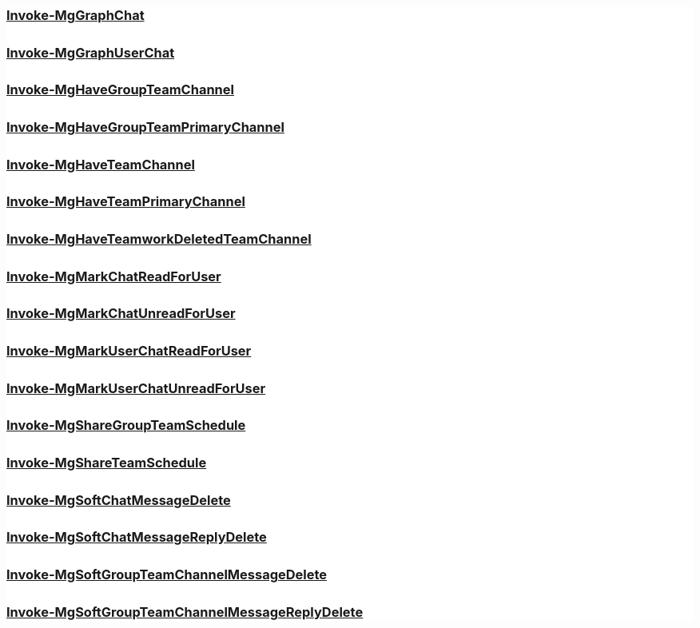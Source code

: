 ### [Invoke-MgGraphChat](Invoke-MgGraphChat.md)

### [Invoke-MgGraphUserChat](Invoke-MgGraphUserChat.md)

### [Invoke-MgHaveGroupTeamChannel](Invoke-MgHaveGroupTeamChannel.md)

### [Invoke-MgHaveGroupTeamPrimaryChannel](Invoke-MgHaveGroupTeamPrimaryChannel.md)

### [Invoke-MgHaveTeamChannel](Invoke-MgHaveTeamChannel.md)

### [Invoke-MgHaveTeamPrimaryChannel](Invoke-MgHaveTeamPrimaryChannel.md)

### [Invoke-MgHaveTeamworkDeletedTeamChannel](Invoke-MgHaveTeamworkDeletedTeamChannel.md)

### [Invoke-MgMarkChatReadForUser](Invoke-MgMarkChatReadForUser.md)

### [Invoke-MgMarkChatUnreadForUser](Invoke-MgMarkChatUnreadForUser.md)

### [Invoke-MgMarkUserChatReadForUser](Invoke-MgMarkUserChatReadForUser.md)

### [Invoke-MgMarkUserChatUnreadForUser](Invoke-MgMarkUserChatUnreadForUser.md)

### [Invoke-MgShareGroupTeamSchedule](Invoke-MgShareGroupTeamSchedule.md)

### [Invoke-MgShareTeamSchedule](Invoke-MgShareTeamSchedule.md)

### [Invoke-MgSoftChatMessageDelete](Invoke-MgSoftChatMessageDelete.md)

### [Invoke-MgSoftChatMessageReplyDelete](Invoke-MgSoftChatMessageReplyDelete.md)

### [Invoke-MgSoftGroupTeamChannelMessageDelete](Invoke-MgSoftGroupTeamChannelMessageDelete.md)

### [Invoke-MgSoftGroupTeamChannelMessageReplyDelete](Invoke-MgSoftGroupTeamChannelMessageReplyDelete.md)
